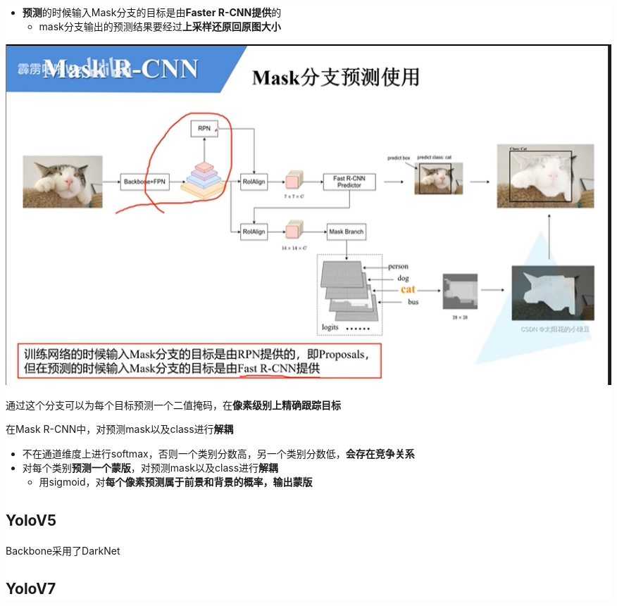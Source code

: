 - **预测**的时候输入Mask分支的目标是由**Faster R-CNN提供**的
  - mask分支输出的预测结果要经过**上采样还原回原图大小**

![image-20250811175327478](/screenshot/dl/image-20250811175327478.png)

通过这个分支可以为每个目标预测一个二值掩码，在**像素级别上精确跟踪目标**

在Mask R-CNN中，对预测mask以及class进行**解耦**

- 不在通道维度上进行softmax，否则一个类别分数高，另一个类别分数低，**会存在竞争关系**
- 对每个类别**预测一个蒙版**，对预测mask以及class进行**解耦**
  - 用sigmoid，对**每个像素预测属于前景和背景的概率，输出蒙版**















## YoloV5

Backbone采用了DarkNet

## YoloV7


